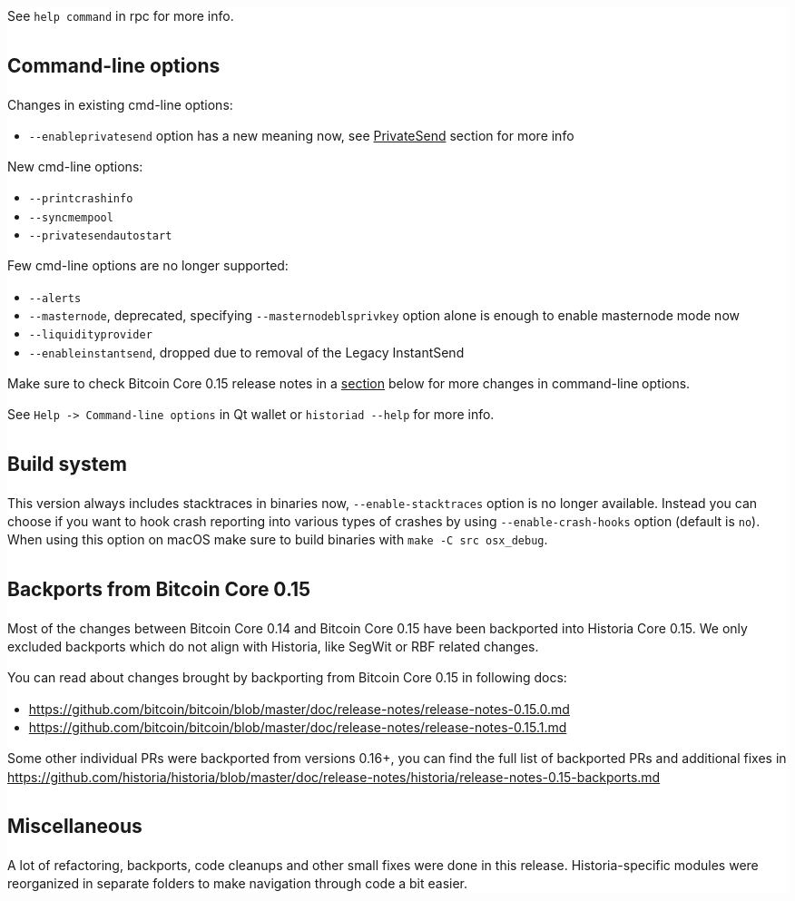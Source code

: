 See `help command` in rpc for more info.

Command-line options
--------------------
Changes in existing cmd-line options:
- `--enableprivatesend` option has a new meaning now, see [PrivateSend](#privatesend) section for more info

New cmd-line options:
- `--printcrashinfo`
- `--syncmempool`
- `--privatesendautostart`

Few cmd-line options are no longer supported:
- `--alerts`
- `--masternode`, deprecated, specifying `--masternodeblsprivkey` option alone is enough to enable masternode mode now
- `--liquidityprovider`
- `--enableinstantsend`, dropped due to removal of the Legacy InstantSend

Make sure to check Bitcoin Core 0.15 release notes in a [section](#backports-from-bitcoin-core-015) below
for more changes in command-line options.

See `Help -> Command-line options` in Qt wallet or `historiad --help` for more info.

Build system
------------
This version always includes stacktraces in binaries now, `--enable-stacktraces` option is no longer available.
Instead you can choose if you want to hook crash reporting into various types of crashes by using `--enable-crash-hooks`
option (default is `no`). When using this option on macOS make sure to build binaries with `make -C src osx_debug`.

Backports from Bitcoin Core 0.15
--------------------------------

Most of the changes between Bitcoin Core 0.14 and Bitcoin Core 0.15 have been backported into Historia Core 0.15.
We only excluded backports which do not align with Historia, like SegWit or RBF related changes.

You can read about changes brought by backporting from Bitcoin Core 0.15 in following docs:
- https://github.com/bitcoin/bitcoin/blob/master/doc/release-notes/release-notes-0.15.0.md
- https://github.com/bitcoin/bitcoin/blob/master/doc/release-notes/release-notes-0.15.1.md

Some other individual PRs were backported from versions 0.16+, you can find the full list of backported PRs
and additional fixes in https://github.com/historia/historia/blob/master/doc/release-notes/historia/release-notes-0.15-backports.md

Miscellaneous
-------------
A lot of refactoring, backports, code cleanups and other small fixes were done in this release. Historia-specific
modules were reorganized in separate folders to make navigation through code a bit easier.
